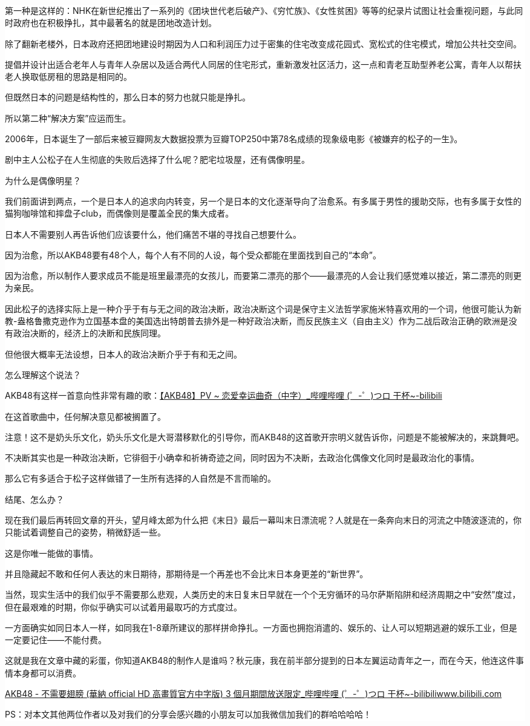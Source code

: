 第一种是这样的：NHK在新世纪推出了一系列的《团块世代老后破产》、《穷忙族》、《女性贫困》等等的纪录片试图让社会重视问题，与此同时政府也在积极挣扎，其中最著名的就是团地改造计划。

除了翻新老楼外，日本政府还把团地建设时期因为人口和利润压力过于密集的住宅改变成花园式、宽松式的住宅模式，增加公共社交空间。

提倡并设计出适合老年人与青年人杂居以及适合两代人同居的住宅形式，重新激发社区活力，这一点和青老互助型养老公寓，青年人以帮扶老人换取低房租的思路是相同的。

但既然日本的问题是结构性的，那么日本的努力也就只能是挣扎。

所以第二种“解决方案”应运而生。

2006年，日本诞生了一部后来被豆瓣网友大数据投票为豆瓣TOP250中第78名成绩的现象级电影《被嫌弃的松子的一生》。

剧中主人公松子在人生彻底的失败后选择了什么呢？肥宅垃圾屋，还有偶像明星。

为什么是偶像明星？

我们前面讲到两点，一个是日本人的追求向内转变，另一个是日本的文化逐渐导向了治愈系。有多属于男性的援助交际，也有多属于女性的猫狗咖啡馆和摔盘子club，而偶像则是覆盖全民的集大成者。

日本人不需要别人再告诉他们应该要什么，他们痛苦不堪的寻找自己想要什么。

因为治愈，所以AKB48要有48个人，每个人有不同的人设，每个受众都能在里面找到自己的“本命”。

因为治愈，所以制作人要求成员不能是班里最漂亮的女孩儿，而要第二漂亮的那个——最漂亮的人会让我们感觉难以接近，第二漂亮的则更为亲民。

因此松子的选择实际上是一种介乎于有与无之间的政治决断，政治决断这个词是保守主义法哲学家施米特喜欢用的一个词，他很可能认为新教-盎格鲁撒克逊作为立国基本盘的美国选出特朗普去排外是一种好政治决断，而反民族主义（自由主义）作为二战后政治正确的欧洲是没有政治决断的，经济上的决断和民族同理。

但他很大概率无法设想，日本人的政治决断介乎于有和无之间。

怎么理解这个说法？

AKB48有这样一首意向性非常有趣的歌：[【AKB48】PV ~ 恋爱幸运曲奇（中字）_哔哩哔哩 (゜-゜)つロ 干杯~-bilibili](https://link.zhihu.com/?target=https%3A%2F%2Fwww.bilibili.com%2Fvideo%2Fav66646909%3Ffrom%3Dsearch%26seid%3D4202871127855427810)

在这首歌曲中，任何解决意见都被搁置了。

注意！这不是奶头乐文化，奶头乐文化是大哥潜移默化的引导你，而AKB48的这首歌开宗明义就告诉你，问题是不能被解决的，来跳舞吧。

不决断其实也是一种政治决断，它徘徊于小确幸和祈祷奇迹之间，同时因为不决断，去政治化偶像文化同时是最政治化的事情。

那么它有多适合于松子这样做错了一生所有选择的人自然是不言而喻的。

结尾、怎么办？

现在我们最后再转回文章的开头，望月峰太郎为什么把《末日》最后一幕叫末日漂流呢？人就是在一条奔向末日的河流之中随波逐流的，你只能试着调整自己的姿势，稍微舒适一些。

这是你唯一能做的事情。

并且隐藏起不敢和任何人表达的末日期待，那期待是一个再差也不会比末日本身更差的“新世界”。

当然，现实生活中的我们似乎不需要那么悲观，人类历史的末日复末日早就在一个个无穷循环的马尔萨斯陷阱和经济周期之中“安然”度过，但在最艰难的时期，你似乎确实可以试着用最取巧的方式度过。

一方面确实如同日本人一样，如同我在1-8章所建议的那样拼命挣扎。一方面也拥抱消遣的、娱乐的、让人可以短期逃避的娱乐工业，但是一定要记住——不能付费。

这就是我在文章中藏的彩蛋，你知道AKB48的制作人是谁吗？秋元康，我在前半部分提到的日本左翼运动青年之一，而在今天，他连这件事情本身都可以消费。

[AKB48 - 不需要翅膀 (華納 official HD 高畫質官方中字版) 3 個月期間放送限定_哔哩哔哩 (゜-゜)つロ 干杯~-bilibiliwww.bilibili.com](https://link.zhihu.com/?target=https%3A%2F%2Fwww.bilibili.com%2Fvideo%2Fav4989428%3Ffrom%3Dsearch%26seid%3D7883400783470096413)

PS：对本文其他两位作者以及对我们的分享会感兴趣的小朋友可以加我微信加我们的群哈哈哈哈！